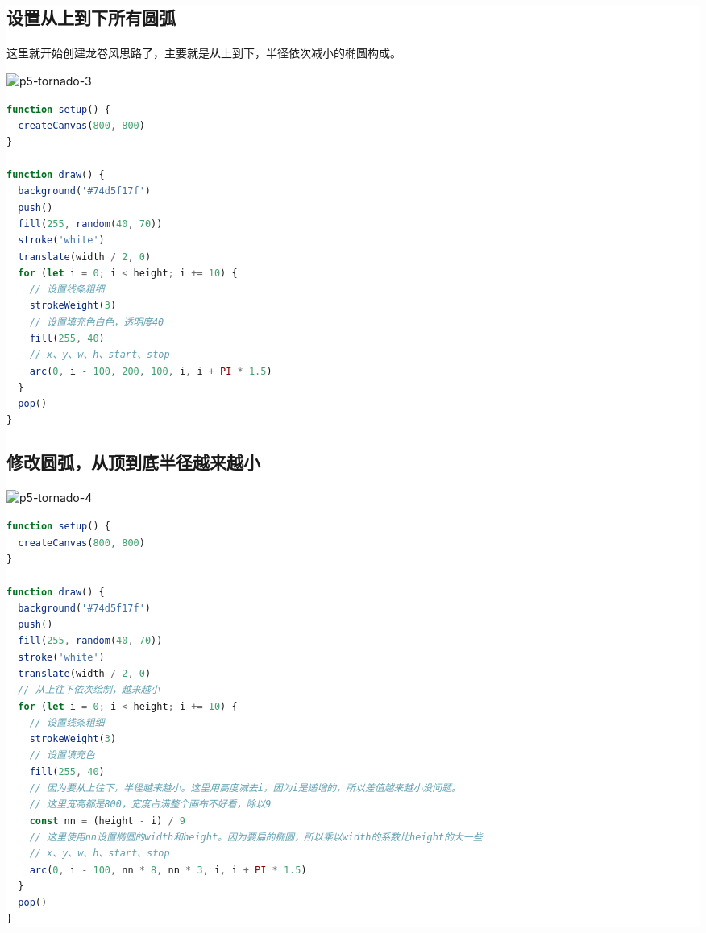 ## 设置从上到下所有圆弧

这里就开始创建龙卷风思路了，主要就是从上到下，半径依次减小的椭圆构成。

![p5-tornado-3](https://cdn.jsdelivr.net/gh/pinky-pig/pic-bed/imagesp5-tornado-3.awebp)

```js
function setup() {
  createCanvas(800, 800)
}

function draw() {
  background('#74d5f17f')
  push()
  fill(255, random(40, 70))
  stroke('white')
  translate(width / 2, 0)
  for (let i = 0; i < height; i += 10) {
    // 设置线条粗细
    strokeWeight(3)
    // 设置填充色白色，透明度40
    fill(255, 40)
    // x、y、w、h、start、stop
    arc(0, i - 100, 200, 100, i, i + PI * 1.5)
  }
  pop()
}
```

## 修改圆弧，从顶到底半径越来越小

![p5-tornado-4](https://cdn.jsdelivr.net/gh/pinky-pig/pic-bed/imagesp5-tornado-4.awebp)

```js
function setup() {
  createCanvas(800, 800)
}

function draw() {
  background('#74d5f17f')
  push()
  fill(255, random(40, 70))
  stroke('white')
  translate(width / 2, 0)
  // 从上往下依次绘制，越来越小
  for (let i = 0; i < height; i += 10) {
    // 设置线条粗细
    strokeWeight(3)
    // 设置填充色
    fill(255, 40)
    // 因为要从上往下，半径越来越小。这里用高度减去i，因为i是递增的，所以差值越来越小没问题。
    // 这里宽高都是800，宽度占满整个画布不好看，除以9
    const nn = (height - i) / 9
    // 这里使用nn设置椭圆的width和height。因为要扁的椭圆，所以乘以width的系数比height的大一些
    // x、y、w、h、start、stop
    arc(0, i - 100, nn * 8, nn * 3, i, i + PI * 1.5)
  }
  pop()
}
```
